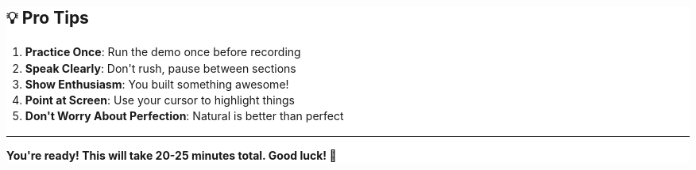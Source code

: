 
## 💡 Pro Tips

1. **Practice Once**: Run the demo once before recording
2. **Speak Clearly**: Don't rush, pause between sections
3. **Show Enthusiasm**: You built something awesome!
4. **Point at Screen**: Use your cursor to highlight things
5. **Don't Worry About Perfection**: Natural is better than perfect

---

**You're ready! This will take 20-25 minutes total. Good luck! 🚀**
